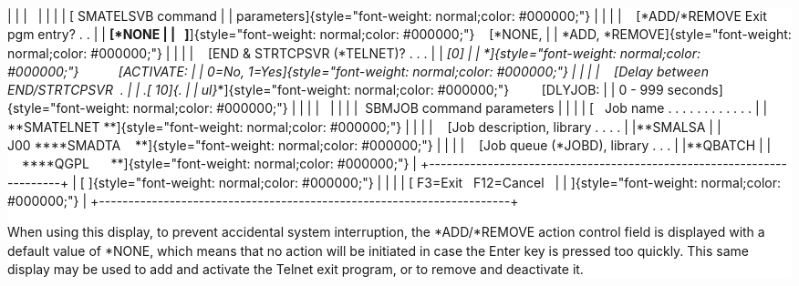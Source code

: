 |                                                                      |
|                                                                      |
|                                                                      |
| [ SMATELSVB command                                                  | | parameters]{style="font-weight: normal;color: #000000;"}             |
|                                                                      |
|    [*ADD/*REMOVE Exit pgm entry? . .                               | | **[*NONE                                                            |
|   ]**]{style="font-weight: normal;color: #000000;"}    [*NONE, | | *ADD, *REMOVE]{style="font-weight: normal;color: #000000;"}        |
|                                                                      |
|    [END & STRTCPSVR (*TELNET)? . . .                                | | **[0]*                                                          |
| *]{style="font-weight: normal;color: #000000;"}           [ACTIVATE: | | 0=No, 1=Yes]{style="font-weight: normal;color: #000000;"}            |
|                                                                      |
|    [Delay between END/STRTCPSVR  .                                   | | .**[ 10]{.                                                          |
| ul}**]{style="font-weight: normal;color: #000000;"}         [DLYJOB: | | 0 - 999 seconds]{style="font-weight: normal;color: #000000;"}        |
|                                                                      |
|                                                                      |
|                                                                      |
|  SBMJOB command parameters                                           |
|                                                                      |
| [   Job name . . . . . . . . . . . .                                 | | **SMATELNET **]{style="font-weight: normal;color: #000000;"}         |
|                                                                      |
|    [Job description, library . . . .                                 | |**SMALSA                                                             |
| J00 ****SMADTA    **]{style="font-weight: normal;color: #000000;"} |
|                                                                      |
|    [Job queue (*JOBD), library . . .                                | |**QBATCH                                                             |
|     ****QGPL      **]{style="font-weight: normal;color: #000000;"} |
+----------------------------------------------------------------------+
| [ ]{style="font-weight: normal;color: #000000;"}                     | |                                                                      |
| [ F3=Exit   F12=Cancel                                               | | ]{style="font-weight: normal;color: #000000;"}                       |
+----------------------------------------------------------------------+

When using this display, to prevent accidental system interruption, the *ADD/*REMOVE action control field is displayed with a default value of *NONE, which means that no action will be initiated in case the Enter key is pressed too quickly. This same display may be used to add and activate the Telnet exit program, or to remove and deactivate it.
